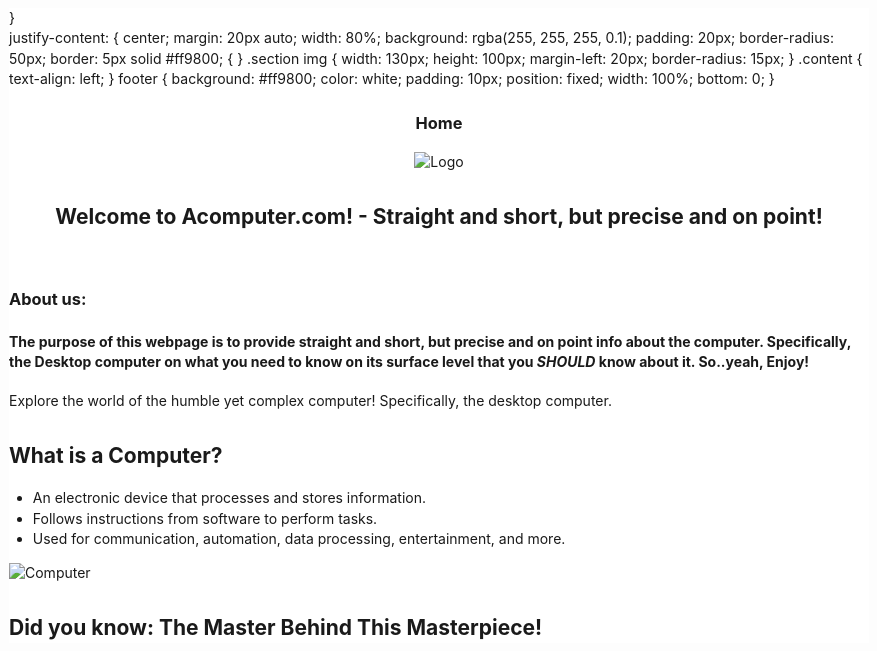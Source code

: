}          
            justify-content: {
            center;
            margin: 20px auto;
            width: 80%;
            background: rgba(255, 255, 255, 0.1);
            padding: 20px;
            border-radius: 50px;
            border: 5px solid #ff9800;
            {
        }
        .section img {
            width: 130px;
            height: 100px;
            margin-left: 20px;
            border-radius: 15px;
        }
        .content {
            text-align: left;
        }
        footer {
            background: #ff9800;
            color: white;
            padding: 10px;
            position: fixed;
            width: 100%;
            bottom: 0;
        }
    </style>
</head>
<body>
    <nav>
        <h3 align="center">Home </h3>
    </nav>
    <header>
        <img src="/storage/emulated/0/Download/Bluetooth/Screenshot_20250212-160629.jpg" alt="Logo" class="logo">
        <h2>Welcome to Acomputer.com! - Straight and short, but precise and on point!</h2>
    </header>
    <p><h3><B>About us:  </B></h3><p></p>
        <p><h4>The purpose of this webpage is to provide straight and short, but precise and on point info about the
            computer. Specifically, the Desktop computer on what you need to know on its surface level that you 
            <i>SHOULD</i> know about it. So..yeah, Enjoy!
        </h4></h2></p>
    <main>
        <p>Explore the world of the humble yet complex computer! Specifically, the desktop computer.</p>
        <div class="section">
            <div class="content">
                <h2>What is a Computer?</h2>
                <ul>
                    <li>An electronic device that processes and stores information.</li>
                    <li>Follows instructions from software to perform tasks.</li>
                                        <li>Used for communication, automation, data processing, entertainment, and more.</li>
                </ul>
            </div>
            <img src="/storage/emulated/0/Download/Dell Optiplex 9020 Desktop Computer.jpeg" alt="Computer">
</div>
        <div class="section">
            <div class="content">
                <h2>Did you know: The Master Behind This Masterpiece!</h2>